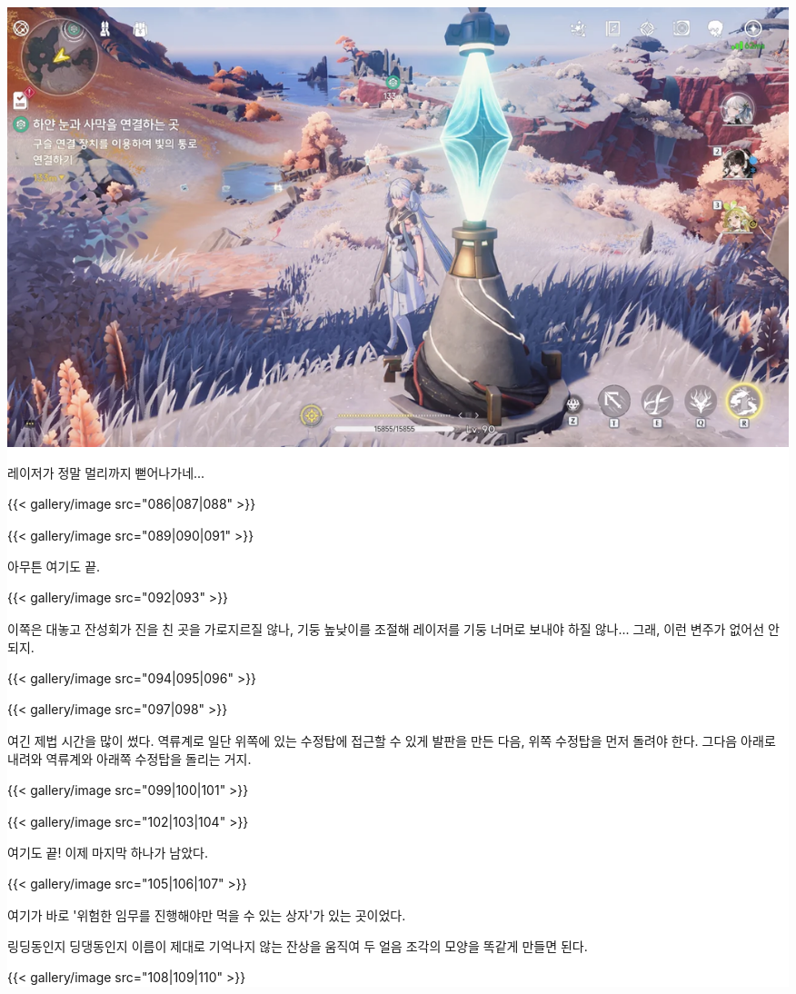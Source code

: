 ![](085.webp)

레이저가 정말 멀리까지 뻗어나가네...

{{< gallery/image src="086|087|088" >}}

{{< gallery/image src="089|090|091" >}}

아무튼 여기도 끝.

{{< gallery/image src="092|093" >}}

이쪽은 대놓고 잔성회가 진을 친 곳을 가로지르질 않나, 기둥 높낮이를 조절해 레이저를 기둥 너머로 보내야 하질 않나... 그래, 이런 변주가 없어선 안되지.

{{< gallery/image src="094|095|096" >}}

{{< gallery/image src="097|098" >}}

여긴 제법 시간을 많이 썼다. 역류계로 일단 위쪽에 있는 수정탑에 접근할 수 있게 발판을 만든 다음, 위쪽 수정탑을 먼저 돌려야 한다. 그다음 아래로 내려와 역류계와 아래쪽 수정탑을 돌리는 거지.

{{< gallery/image src="099|100|101" >}}

{{< gallery/image src="102|103|104" >}}

여기도 끝! 이제 마지막 하나가 남았다.

{{< gallery/image src="105|106|107" >}}

여기가 바로 '위험한 임무를 진행해야만 먹을 수 있는 상자'가 있는 곳이었다.

링딩동인지 딩댕동인지 이름이 제대로 기억나지 않는 잔상을 움직여 두 얼음 조각의 모양을 똑같게 만들면 된다.

{{< gallery/image src="108|109|110" >}}
